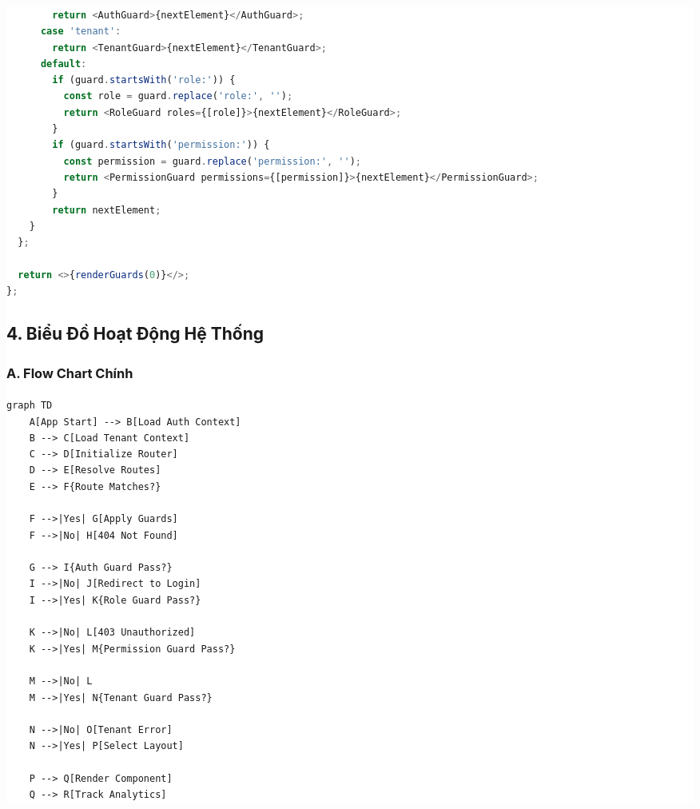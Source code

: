 ```typescript
        return <AuthGuard>{nextElement}</AuthGuard>;
      case 'tenant':
        return <TenantGuard>{nextElement}</TenantGuard>;
      default:
        if (guard.startsWith('role:')) {
          const role = guard.replace('role:', '');
          return <RoleGuard roles={[role]}>{nextElement}</RoleGuard>;
        }
        if (guard.startsWith('permission:')) {
          const permission = guard.replace('permission:', '');
          return <PermissionGuard permissions={[permission]}>{nextElement}</PermissionGuard>;
        }
        return nextElement;
    }
  };
  
  return <>{renderGuards(0)}</>;
};
```

## 4. Biểu Đồ Hoạt Động Hệ Thống

### A. Flow Chart Chính
```mermaid
graph TD
    A[App Start] --> B[Load Auth Context]
    B --> C[Load Tenant Context]
    C --> D[Initialize Router]
    D --> E[Resolve Routes]
    E --> F{Route Matches?}
    
    F -->|Yes| G[Apply Guards]
    F -->|No| H[404 Not Found]
    
    G --> I{Auth Guard Pass?}
    I -->|No| J[Redirect to Login]
    I -->|Yes| K{Role Guard Pass?}
    
    K -->|No| L[403 Unauthorized]
    K -->|Yes| M{Permission Guard Pass?}
    
    M -->|No| L
    M -->|Yes| N{Tenant Guard Pass?}
    
    N -->|No| O[Tenant Error]
    N -->|Yes| P[Select Layout]
    
    P --> Q[Render Component]
    Q --> R[Track Analytics]
```
